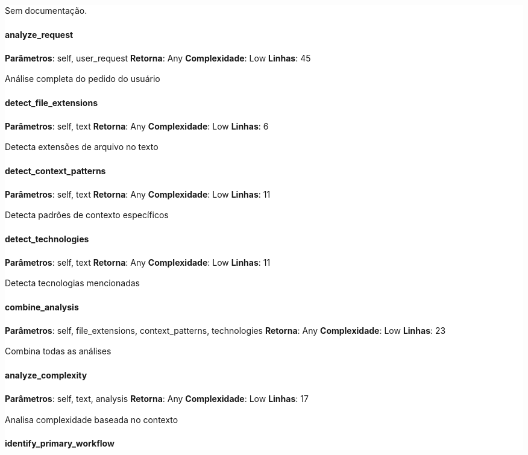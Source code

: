 Sem documentação.

#### analyze_request

**Parâmetros**: self, user_request
**Retorna**: Any
**Complexidade**: Low
**Linhas**: 45

Análise completa do pedido do usuário

#### detect_file_extensions

**Parâmetros**: self, text
**Retorna**: Any
**Complexidade**: Low
**Linhas**: 6

Detecta extensões de arquivo no texto

#### detect_context_patterns

**Parâmetros**: self, text
**Retorna**: Any
**Complexidade**: Low
**Linhas**: 11

Detecta padrões de contexto específicos

#### detect_technologies

**Parâmetros**: self, text
**Retorna**: Any
**Complexidade**: Low
**Linhas**: 11

Detecta tecnologias mencionadas

#### combine_analysis

**Parâmetros**: self, file_extensions, context_patterns, technologies
**Retorna**: Any
**Complexidade**: Low
**Linhas**: 23

Combina todas as análises

#### analyze_complexity

**Parâmetros**: self, text, analysis
**Retorna**: Any
**Complexidade**: Low
**Linhas**: 17

Analisa complexidade baseada no contexto

#### identify_primary_workflow
